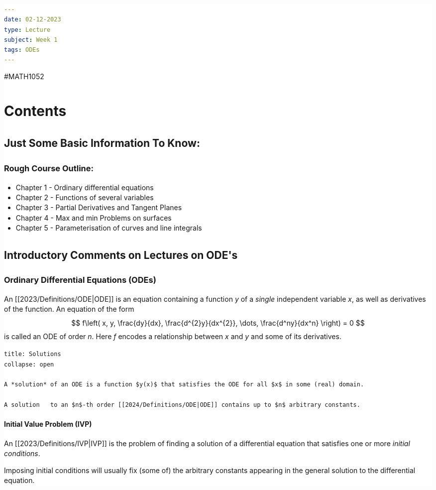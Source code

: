 ```yaml
---
date: 02-12-2023
type: Lecture
subject: Week 1
tags: ODEs
---
```

#MATH1052

# Contents

## Just Some Basic Information To Know:

### Rough Course Outline:
- Chapter 1 - Ordinary differential equations
- Chapter 2 - Functions of several variables
- Chapter 3 - Partial Derivatives and Tangent Planes
- Chapter 4 - Max and min Problems on surfaces
- Chapter 5 - Parameterisation of curves and line integrals

## Introductory Comments on Lectures on ODE's

### Ordinary Differential Equations (ODEs)
 An [[2023/Definitions/ODE|ODE]] is an equation containing a function $y$ of a *single* independent variable $x$, as well as derivatives of the function. An equation of the form
 $$
f\left( x, y, \frac{dy}{dx}, \frac{d^{2}y}{dx^{2}}, \dots, \frac{d^ny}{dx^n} \right) = 0
$$
is called an ODE of order $n$. Here $f$ encodes a relationship between $x$ and $y$ and some of its derivatives.

```ad-note
title: Solutions
collapse: open

A *solution* of an ODE is a function $y(x)$ that satisfies the ODE for all $x$ in some (real) domain.

A solution	 to an $n$-th order [[2024/Definitions/ODE|ODE]] contains up to $n$ arbitrary constants.
```

#### Initial Value Problem (IVP)
An [[2023/Definitions/IVP|IVP]] is the problem of finding a solution of a differential equation that satisfies one or more *initial conditions*. 

Imposing initial conditions will usually fix (some of) the arbitrary constants appearing in the general solution to the differential equation.
